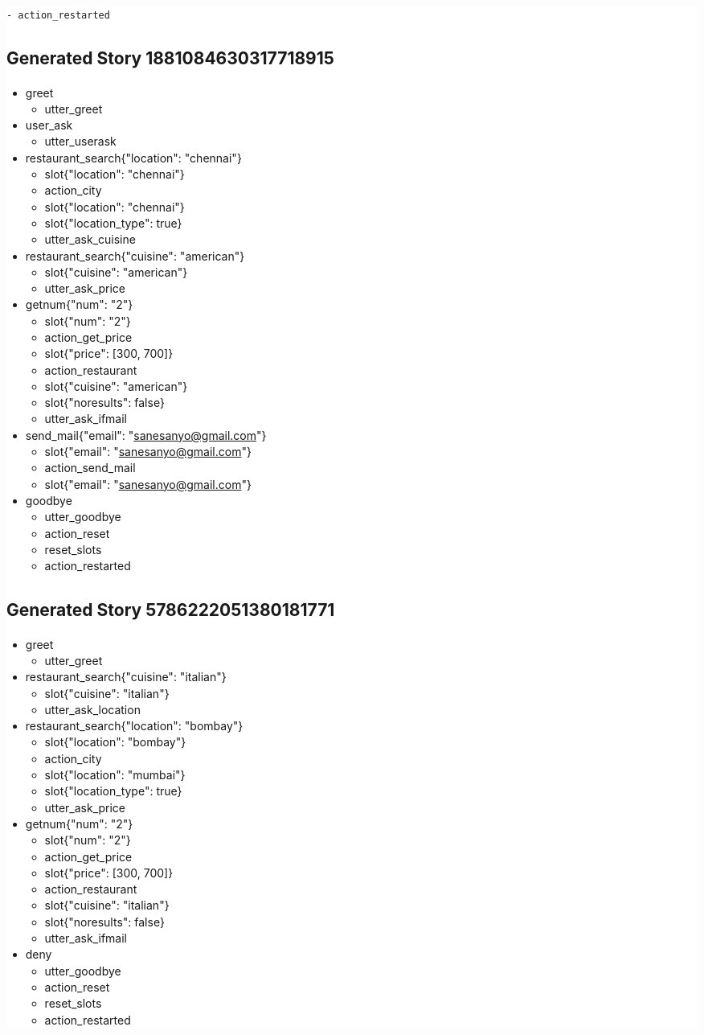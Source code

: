     - action_restarted

## Generated Story 1881084630317718915
* greet
    - utter_greet
* user_ask
    - utter_userask
* restaurant_search{"location": "chennai"}
    - slot{"location": "chennai"}
    - action_city
    - slot{"location": "chennai"}
    - slot{"location_type": true}
    - utter_ask_cuisine
* restaurant_search{"cuisine": "american"}
    - slot{"cuisine": "american"}
    - utter_ask_price
* getnum{"num": "2"}
    - slot{"num": "2"}
    - action_get_price
    - slot{"price": [300, 700]}
    - action_restaurant
    - slot{"cuisine": "american"}
    - slot{"noresults": false}
    - utter_ask_ifmail
* send_mail{"email": "sanesanyo@gmail.com"}
    - slot{"email": "sanesanyo@gmail.com"}
    - action_send_mail
    - slot{"email": "sanesanyo@gmail.com"}
* goodbye
    - utter_goodbye
    - action_reset
    - reset_slots
    - action_restarted

## Generated Story 5786222051380181771
* greet
    - utter_greet
* restaurant_search{"cuisine": "italian"}
    - slot{"cuisine": "italian"}
    - utter_ask_location
* restaurant_search{"location": "bombay"}
    - slot{"location": "bombay"}
    - action_city
    - slot{"location": "mumbai"}
    - slot{"location_type": true}
    - utter_ask_price
* getnum{"num": "2"}
    - slot{"num": "2"}
    - action_get_price
    - slot{"price": [300, 700]}
    - action_restaurant
    - slot{"cuisine": "italian"}
    - slot{"noresults": false}
    - utter_ask_ifmail
* deny
    - utter_goodbye
    - action_reset
    - reset_slots
    - action_restarted
